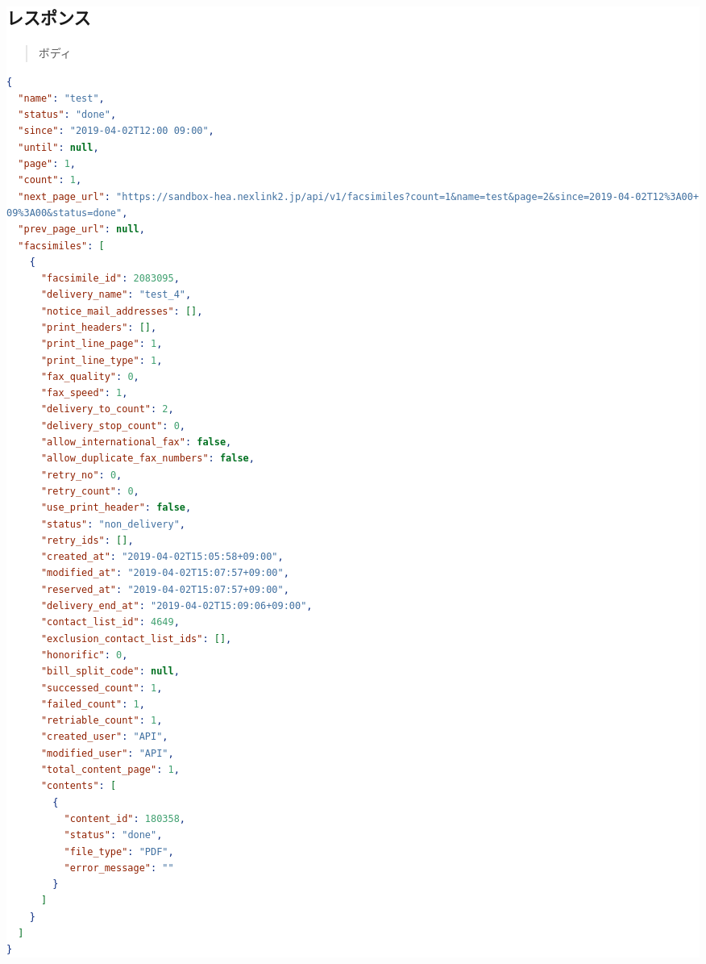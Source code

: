 
## レスポンス

> ボディ

```json
{
  "name": "test",
  "status": "done",
  "since": "2019-04-02T12:00 09:00",
  "until": null,
  "page": 1,
  "count": 1,
  "next_page_url": "https://sandbox-hea.nexlink2.jp/api/v1/facsimiles?count=1&name=test&page=2&since=2019-04-02T12%3A00+09%3A00&status=done",
  "prev_page_url": null,
  "facsimiles": [
    {
      "facsimile_id": 2083095,
      "delivery_name": "test_4",
      "notice_mail_addresses": [],
      "print_headers": [],
      "print_line_page": 1,
      "print_line_type": 1,
      "fax_quality": 0,
      "fax_speed": 1,
      "delivery_to_count": 2,
      "delivery_stop_count": 0,
      "allow_international_fax": false,
      "allow_duplicate_fax_numbers": false,
      "retry_no": 0,
      "retry_count": 0,
      "use_print_header": false,
      "status": "non_delivery",
      "retry_ids": [],
      "created_at": "2019-04-02T15:05:58+09:00",
      "modified_at": "2019-04-02T15:07:57+09:00",
      "reserved_at": "2019-04-02T15:07:57+09:00",
      "delivery_end_at": "2019-04-02T15:09:06+09:00",
      "contact_list_id": 4649,
      "exclusion_contact_list_ids": [],
      "honorific": 0,
      "bill_split_code": null,
      "successed_count": 1,
      "failed_count": 1,
      "retriable_count": 1,
      "created_user": "API",
      "modified_user": "API",
      "total_content_page": 1,
      "contents": [
        {
          "content_id": 180358,
          "status": "done",
          "file_type": "PDF",
          "error_message": ""
        }
      ]
    }
  ]
}
```
